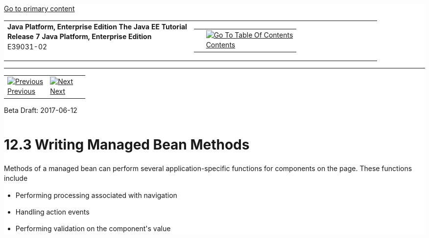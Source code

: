 [Go to primary content](#BEGIN)

<table>
<colgroup>
<col width="50%" />
<col width="50%" />
</colgroup>
<tbody>
<tr class="odd">
<td><strong>Java Platform, Enterprise Edition The Java EE Tutorial</strong><br />
<strong>Release 7 Java Platform, Enterprise Edition</strong><br />
E39031-02</td>
<td><table>
<tbody>
<tr class="odd">
<td> </td>
<td><a href="toc.htm"><img src="../../dcommon/gifs/toc.gif" alt="Go To Table Of Contents" /><br />
<span class="icon">Contents</span></a></td>
</tr>
</tbody>
</table></td>
</tr>
</tbody>
</table>

-----

<table>
<tbody>
<tr class="odd">
<td><a href="jsf-develop002.htm"><img src="../../dcommon/gifs/leftnav.gif" alt="Previous" /><br />
<span class="icon">Previous</span></a> </td>
<td><a href="jsf-ajax.htm"><img src="../../dcommon/gifs/rightnav.gif" alt="Next" /><br />
<span class="icon">Next</span></a></td>
<td> </td>
</tr>
</tbody>
</table>

Beta Draft: 2017-06-12

# 12.3 Writing Managed Bean Methods

Methods of a managed bean can perform several application-specific
functions for components on the page. These functions include

  - Performing processing associated with navigation

  - Handling action events

  - Performing validation on the component's value

